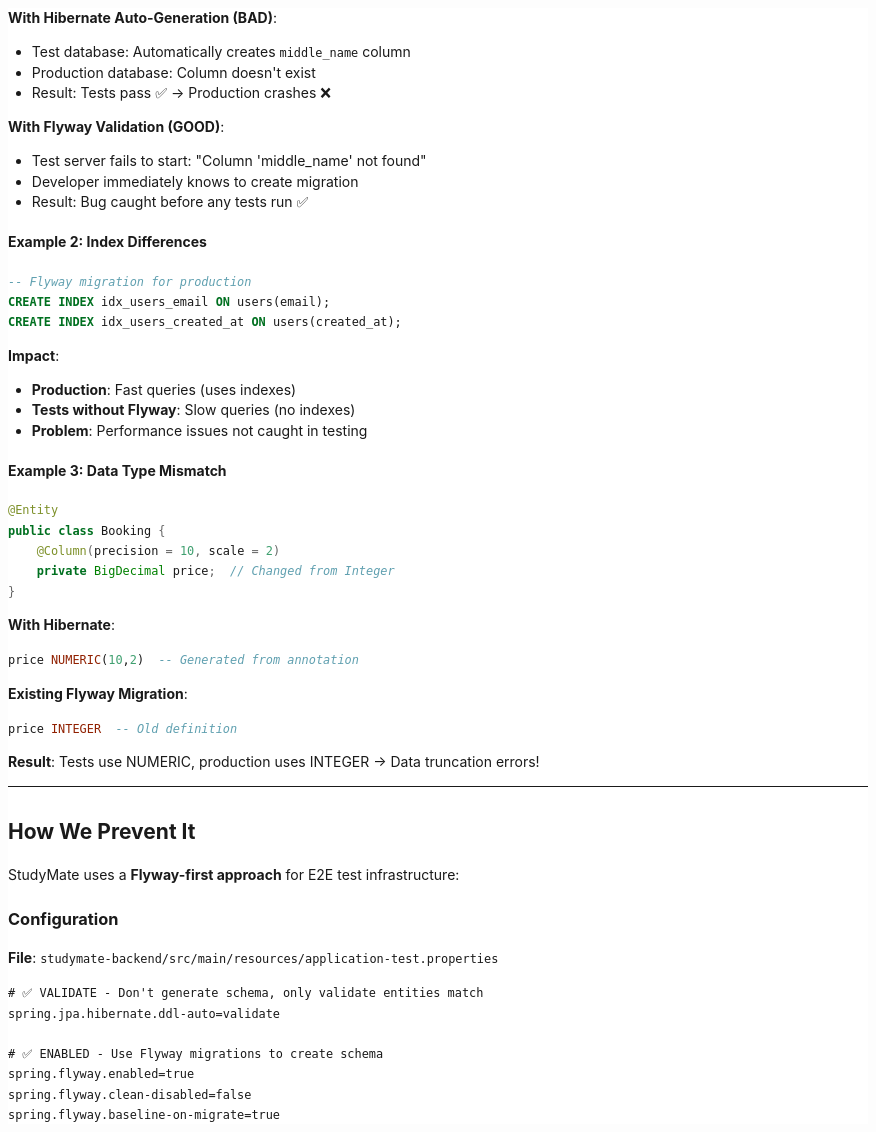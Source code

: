 **With Hibernate Auto-Generation (BAD)**:
- Test database: Automatically creates `middle_name` column
- Production database: Column doesn't exist
- Result: Tests pass ✅ → Production crashes ❌

**With Flyway Validation (GOOD)**:
- Test server fails to start: "Column 'middle_name' not found"
- Developer immediately knows to create migration
- Result: Bug caught before any tests run ✅

#### Example 2: Index Differences
```sql
-- Flyway migration for production
CREATE INDEX idx_users_email ON users(email);
CREATE INDEX idx_users_created_at ON users(created_at);
```

**Impact**:
- **Production**: Fast queries (uses indexes)
- **Tests without Flyway**: Slow queries (no indexes)
- **Problem**: Performance issues not caught in testing

#### Example 3: Data Type Mismatch
```java
@Entity
public class Booking {
    @Column(precision = 10, scale = 2)
    private BigDecimal price;  // Changed from Integer
}
```

**With Hibernate**:
```sql
price NUMERIC(10,2)  -- Generated from annotation
```

**Existing Flyway Migration**:
```sql
price INTEGER  -- Old definition
```

**Result**: Tests use NUMERIC, production uses INTEGER → Data truncation errors!

---

## How We Prevent It

StudyMate uses a **Flyway-first approach** for E2E test infrastructure:

### Configuration

**File**: `studymate-backend/src/main/resources/application-test.properties`

```properties
# ✅ VALIDATE - Don't generate schema, only validate entities match
spring.jpa.hibernate.ddl-auto=validate

# ✅ ENABLED - Use Flyway migrations to create schema
spring.flyway.enabled=true
spring.flyway.clean-disabled=false
spring.flyway.baseline-on-migrate=true
```
